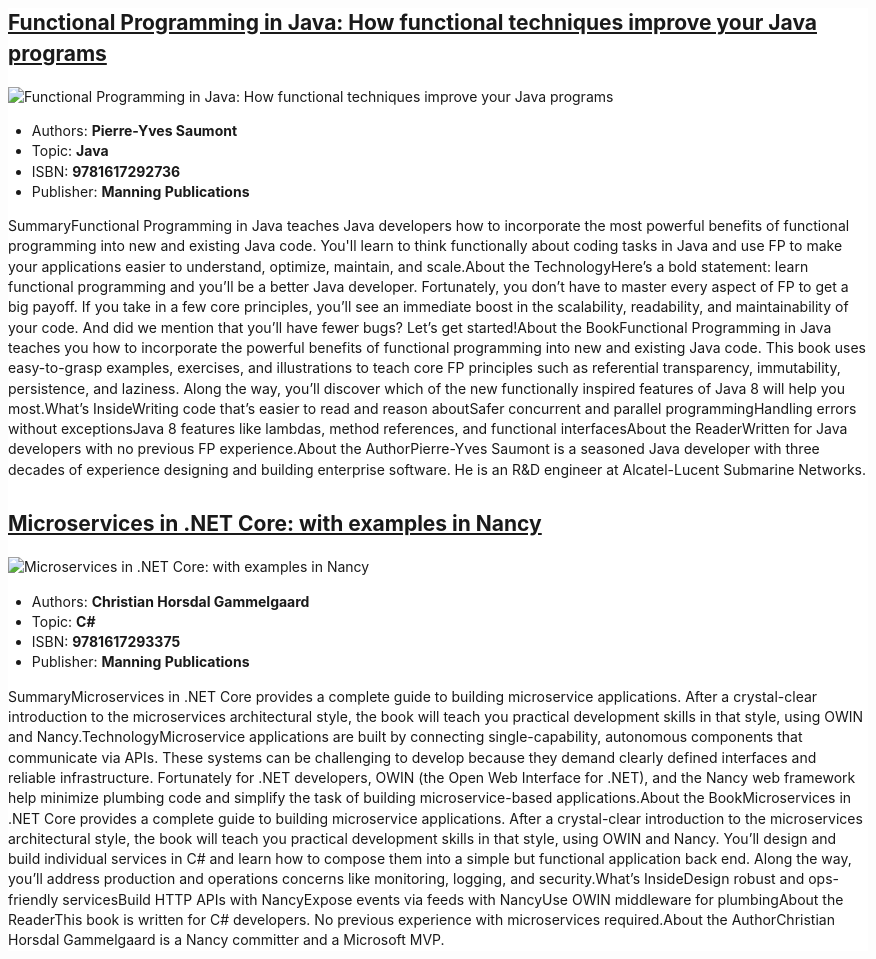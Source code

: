 </p></div>

<div class="safaribook"><h2><a href="https://www.safaribooksonline.com/library/view/functional-programming-in/9781617292736/">Functional Programming in Java: How functional techniques improve your Java programs</a></h2><p><img src="http://www.safaribooksonline.com/library/cover/9781617292736/" alt="Functional Programming in Java: How functional techniques improve your Java programs"><ul><li>Authors: <strong>Pierre-Yves Saumont</strong></li><li>Topic: <strong>Java</strong></li><li>ISBN: <strong>9781617292736</strong></li><li>Publisher: <strong>Manning Publications</strong></li></ul>
SummaryFunctional Programming in Java teaches Java developers
how to incorporate the most powerful benefits of functional
programming into new and existing Java code. You'll learn to think
functionally about coding tasks in Java and use FP to make your
applications easier to understand, optimize, maintain, and
scale.About the TechnologyHere’s a bold statement: learn functional programming and
you’ll be a better Java developer. Fortunately, you
don’t have to master every aspect of FP to get a big payoff.
If you take in a few core principles, you’ll see an immediate
boost in the scalability, readability, and maintainability of your
code. And did we mention that you’ll have fewer bugs?
Let’s get started!About the BookFunctional Programming in Java teaches you how to
incorporate the powerful benefits of functional programming into
new and existing Java code. This book uses easy-to-grasp examples,
exercises, and illustrations to teach core FP principles such as
referential transparency, immutability, persistence, and laziness.
Along the way, you’ll discover which of the new functionally
inspired features of Java 8 will help you most.What’s InsideWriting code that’s easier to read and reason aboutSafer concurrent and parallel programmingHandling errors without exceptionsJava 8 features like lambdas, method references, and functional
interfacesAbout the ReaderWritten for Java developers with no previous FP experience.About the AuthorPierre-Yves Saumont is a seasoned Java developer with three
decades of experience designing and building enterprise software.
He is an R&amp;D engineer at Alcatel-Lucent Submarine Networks.
</p></div>

<div class="safaribook"><h2><a href="https://www.safaribooksonline.com/library/view/microservices-in-net/9781617293375/">Microservices in .NET Core: with examples in Nancy</a></h2><p><img src="http://www.safaribooksonline.com/library/cover/9781617293375/" alt="Microservices in .NET Core: with examples in Nancy"><ul><li>Authors: <strong>Christian Horsdal Gammelgaard</strong></li><li>Topic: <strong>C#</strong></li><li>ISBN: <strong>9781617293375</strong></li><li>Publisher: <strong>Manning Publications</strong></li></ul>
SummaryMicroservices in .NET Core provides a complete guide to
building microservice applications. After a crystal-clear
introduction to the microservices architectural style, the book
will teach you practical development skills in that style, using
OWIN and Nancy.TechnologyMicroservice applications are built by connecting
single-capability, autonomous components that communicate via APIs.
These systems can be challenging to develop because they demand
clearly defined interfaces and reliable infrastructure. Fortunately
for .NET developers, OWIN (the Open Web Interface for .NET), and
the Nancy web framework help minimize plumbing code and simplify
the task of building microservice-based applications.About the BookMicroservices in .NET Core provides a complete guide to
building microservice applications. After a crystal-clear
introduction to the microservices architectural style, the book
will teach you practical development skills in that style, using
OWIN and Nancy. You’ll design and build individual services
in C# and learn how to compose them into a simple but functional
application back end. Along the way, you’ll address
production and operations concerns like monitoring, logging, and
security.What’s InsideDesign robust and ops-friendly servicesBuild HTTP APIs with NancyExpose events via feeds with NancyUse OWIN middleware for plumbingAbout the ReaderThis book is written for C# developers. No previous experience
with microservices required.About the AuthorChristian Horsdal Gammelgaard is a Nancy committer and a
Microsoft MVP.
</p></div>
